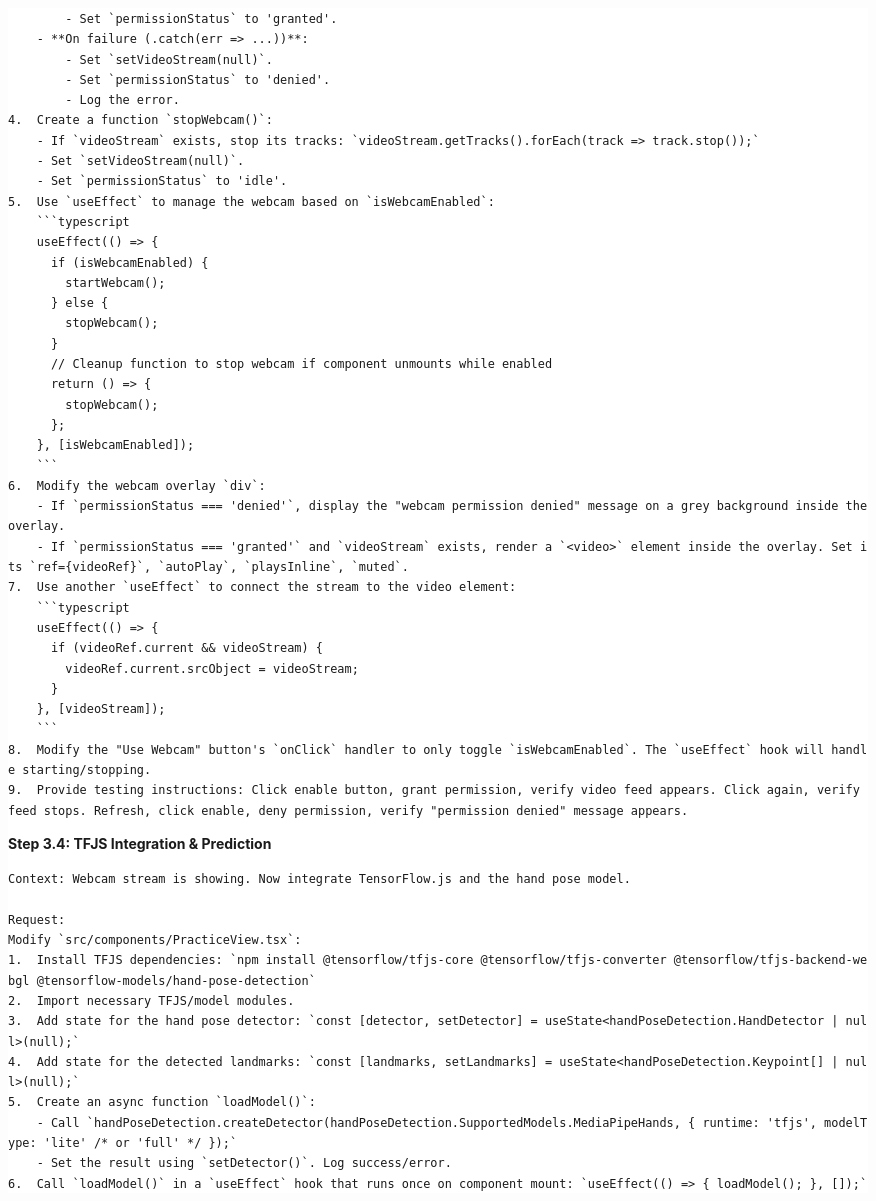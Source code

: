 ````text
        - Set `permissionStatus` to 'granted'.
    - **On failure (.catch(err => ...))**:
        - Set `setVideoStream(null)`.
        - Set `permissionStatus` to 'denied'.
        - Log the error.
4.  Create a function `stopWebcam()`:
    - If `videoStream` exists, stop its tracks: `videoStream.getTracks().forEach(track => track.stop());`
    - Set `setVideoStream(null)`.
    - Set `permissionStatus` to 'idle'.
5.  Use `useEffect` to manage the webcam based on `isWebcamEnabled`:
    ```typescript
    useEffect(() => {
      if (isWebcamEnabled) {
        startWebcam();
      } else {
        stopWebcam();
      }
      // Cleanup function to stop webcam if component unmounts while enabled
      return () => {
        stopWebcam();
      };
    }, [isWebcamEnabled]);
    ```
6.  Modify the webcam overlay `div`:
    - If `permissionStatus === 'denied'`, display the "webcam permission denied" message on a grey background inside the overlay.
    - If `permissionStatus === 'granted'` and `videoStream` exists, render a `<video>` element inside the overlay. Set its `ref={videoRef}`, `autoPlay`, `playsInline`, `muted`.
7.  Use another `useEffect` to connect the stream to the video element:
    ```typescript
    useEffect(() => {
      if (videoRef.current && videoStream) {
        videoRef.current.srcObject = videoStream;
      }
    }, [videoStream]);
    ```
8.  Modify the "Use Webcam" button's `onClick` handler to only toggle `isWebcamEnabled`. The `useEffect` hook will handle starting/stopping.
9.  Provide testing instructions: Click enable button, grant permission, verify video feed appears. Click again, verify feed stops. Refresh, click enable, deny permission, verify "permission denied" message appears.
````

**Step 3.4: TFJS Integration & Prediction**

```text
Context: Webcam stream is showing. Now integrate TensorFlow.js and the hand pose model.

Request:
Modify `src/components/PracticeView.tsx`:
1.  Install TFJS dependencies: `npm install @tensorflow/tfjs-core @tensorflow/tfjs-converter @tensorflow/tfjs-backend-webgl @tensorflow-models/hand-pose-detection`
2.  Import necessary TFJS/model modules.
3.  Add state for the hand pose detector: `const [detector, setDetector] = useState<handPoseDetection.HandDetector | null>(null);`
4.  Add state for the detected landmarks: `const [landmarks, setLandmarks] = useState<handPoseDetection.Keypoint[] | null>(null);`
5.  Create an async function `loadModel()`:
    - Call `handPoseDetection.createDetector(handPoseDetection.SupportedModels.MediaPipeHands, { runtime: 'tfjs', modelType: 'lite' /* or 'full' */ });`
    - Set the result using `setDetector()`. Log success/error.
6.  Call `loadModel()` in a `useEffect` hook that runs once on component mount: `useEffect(() => { loadModel(); }, []);`
```